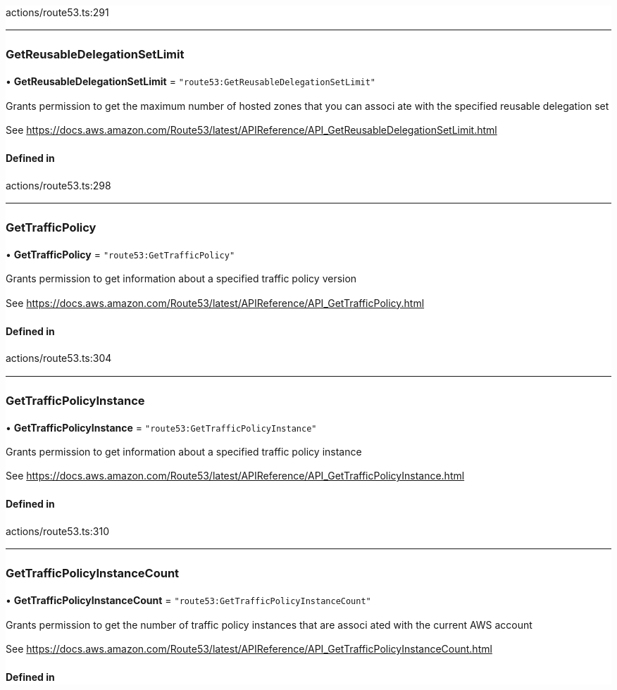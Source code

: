 actions/route53.ts:291

___

### GetReusableDelegationSetLimit

• **GetReusableDelegationSetLimit** = ``"route53:GetReusableDelegationSetLimit"``

Grants permission to get the maximum number of hosted zones that you can associ
ate with the specified reusable delegation set

See https://docs.aws.amazon.com/Route53/latest/APIReference/API_GetReusableDelegationSetLimit.html

#### Defined in

actions/route53.ts:298

___

### GetTrafficPolicy

• **GetTrafficPolicy** = ``"route53:GetTrafficPolicy"``

Grants permission to get information about a specified traffic policy version

See https://docs.aws.amazon.com/Route53/latest/APIReference/API_GetTrafficPolicy.html

#### Defined in

actions/route53.ts:304

___

### GetTrafficPolicyInstance

• **GetTrafficPolicyInstance** = ``"route53:GetTrafficPolicyInstance"``

Grants permission to get information about a specified traffic policy instance

See https://docs.aws.amazon.com/Route53/latest/APIReference/API_GetTrafficPolicyInstance.html

#### Defined in

actions/route53.ts:310

___

### GetTrafficPolicyInstanceCount

• **GetTrafficPolicyInstanceCount** = ``"route53:GetTrafficPolicyInstanceCount"``

Grants permission to get the number of traffic policy instances that are associ
ated with the current AWS account

See https://docs.aws.amazon.com/Route53/latest/APIReference/API_GetTrafficPolicyInstanceCount.html

#### Defined in
